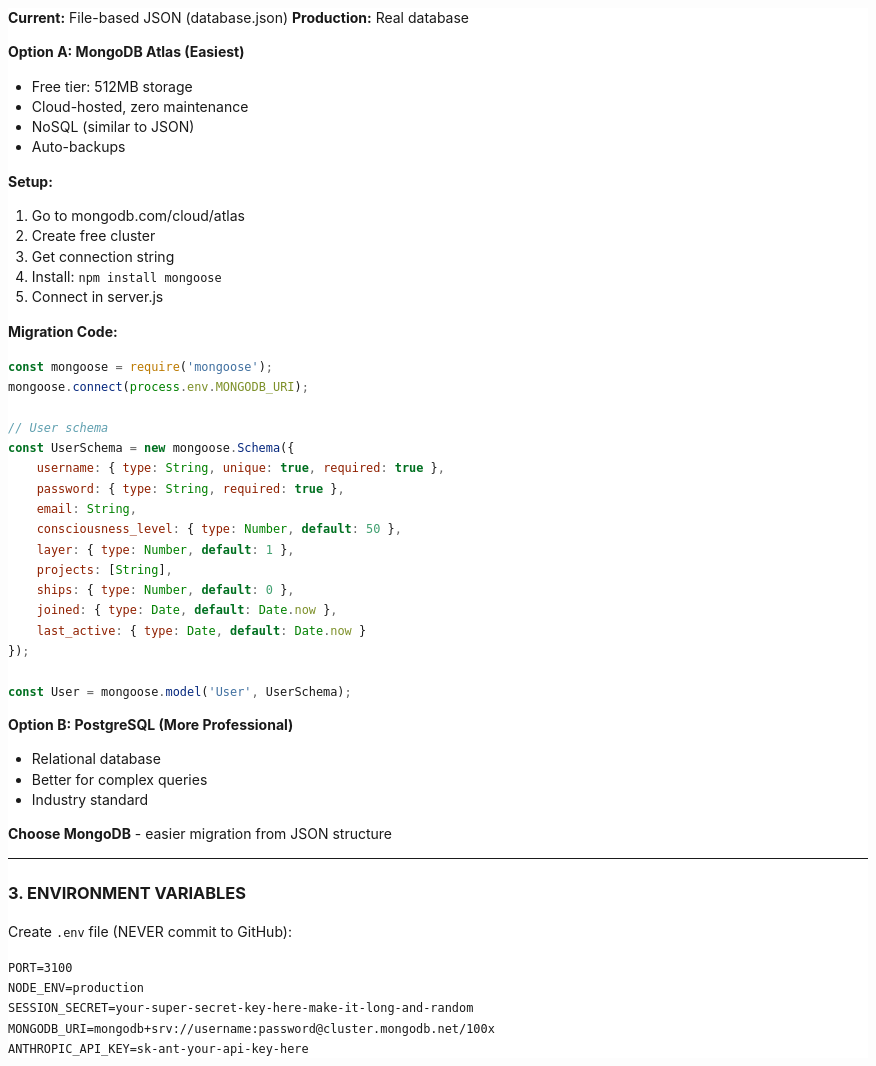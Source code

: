 **Current:** File-based JSON (database.json)
**Production:** Real database

**Option A: MongoDB Atlas (Easiest)**
- Free tier: 512MB storage
- Cloud-hosted, zero maintenance
- NoSQL (similar to JSON)
- Auto-backups

**Setup:**
1. Go to mongodb.com/cloud/atlas
2. Create free cluster
3. Get connection string
4. Install: `npm install mongoose`
5. Connect in server.js

**Migration Code:**
```javascript
const mongoose = require('mongoose');
mongoose.connect(process.env.MONGODB_URI);

// User schema
const UserSchema = new mongoose.Schema({
    username: { type: String, unique: true, required: true },
    password: { type: String, required: true },
    email: String,
    consciousness_level: { type: Number, default: 50 },
    layer: { type: Number, default: 1 },
    projects: [String],
    ships: { type: Number, default: 0 },
    joined: { type: Date, default: Date.now },
    last_active: { type: Date, default: Date.now }
});

const User = mongoose.model('User', UserSchema);
```

**Option B: PostgreSQL (More Professional)**
- Relational database
- Better for complex queries
- Industry standard

**Choose MongoDB** - easier migration from JSON structure

---

### **3. ENVIRONMENT VARIABLES**

Create `.env` file (NEVER commit to GitHub):
```env
PORT=3100
NODE_ENV=production
SESSION_SECRET=your-super-secret-key-here-make-it-long-and-random
MONGODB_URI=mongodb+srv://username:password@cluster.mongodb.net/100x
ANTHROPIC_API_KEY=sk-ant-your-api-key-here
```
